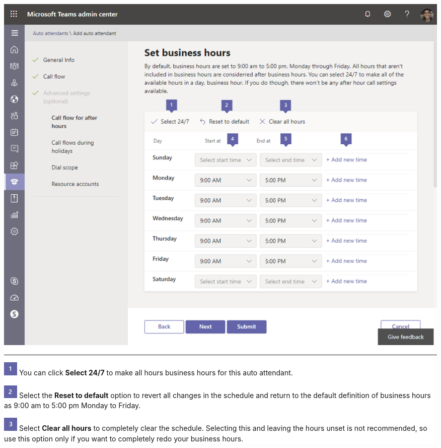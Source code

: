 ![screenshot of the after hours call flow settings](media/aa-afterhour.png)
 * * *

![Icon of the number 1,  a callout in the previous screenshot](media/teamscallout1.png)
You can click **Select 24/7** to make all hours business hours for this auto attendant.

![Icon of the number 2,  a callout in the previous screenshot](media/teamscallout2.png)
Select the **Reset to default** option to revert all changes in the schedule and return to the default definition of business hours as 9:00 am to 5:00 pm Monday to Friday.

![Icon of the number 3,  a callout in the previous screenshot](media/teamscallout3.png)
Select **Clear all hours** to completely clear the schedule. Selecting this and leaving the hours unset is not recommended, so use this option only if you want to completely redo your business hours.
